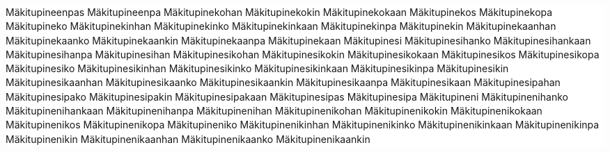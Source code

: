 Mäkitupineenpas
Mäkitupineenpa
Mäkitupinekohan
Mäkitupinekokin
Mäkitupinekokaan
Mäkitupinekos
Mäkitupinekopa
Mäkitupineko
Mäkitupinekinhan
Mäkitupinekinko
Mäkitupinekinkaan
Mäkitupinekinpa
Mäkitupinekin
Mäkitupinekaanhan
Mäkitupinekaanko
Mäkitupinekaankin
Mäkitupinekaanpa
Mäkitupinekaan
Mäkitupinesi
Mäkitupinesihanko
Mäkitupinesihankaan
Mäkitupinesihanpa
Mäkitupinesihan
Mäkitupinesikohan
Mäkitupinesikokin
Mäkitupinesikokaan
Mäkitupinesikos
Mäkitupinesikopa
Mäkitupinesiko
Mäkitupinesikinhan
Mäkitupinesikinko
Mäkitupinesikinkaan
Mäkitupinesikinpa
Mäkitupinesikin
Mäkitupinesikaanhan
Mäkitupinesikaanko
Mäkitupinesikaankin
Mäkitupinesikaanpa
Mäkitupinesikaan
Mäkitupinesipahan
Mäkitupinesipako
Mäkitupinesipakin
Mäkitupinesipakaan
Mäkitupinesipas
Mäkitupinesipa
Mäkitupineni
Mäkitupinenihanko
Mäkitupinenihankaan
Mäkitupinenihanpa
Mäkitupinenihan
Mäkitupinenikohan
Mäkitupinenikokin
Mäkitupinenikokaan
Mäkitupinenikos
Mäkitupinenikopa
Mäkitupineniko
Mäkitupinenikinhan
Mäkitupinenikinko
Mäkitupinenikinkaan
Mäkitupinenikinpa
Mäkitupinenikin
Mäkitupinenikaanhan
Mäkitupinenikaanko
Mäkitupinenikaankin